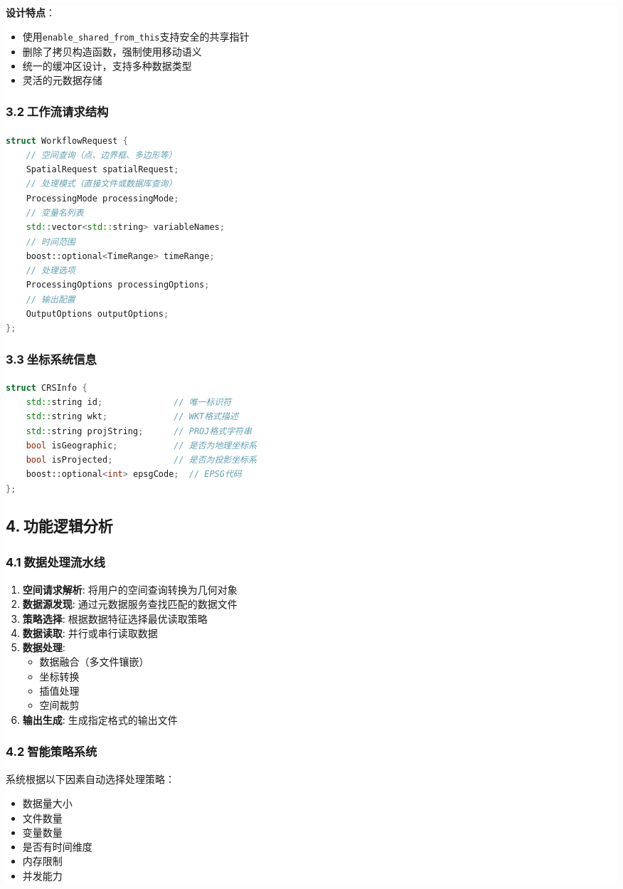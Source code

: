 **设计特点**：
- 使用`enable_shared_from_this`支持安全的共享指针
- 删除了拷贝构造函数，强制使用移动语义
- 统一的缓冲区设计，支持多种数据类型
- 灵活的元数据存储

### 3.2 工作流请求结构
```cpp
struct WorkflowRequest {
    // 空间查询（点、边界框、多边形等）
    SpatialRequest spatialRequest;
    // 处理模式（直接文件或数据库查询）
    ProcessingMode processingMode;
    // 变量名列表
    std::vector<std::string> variableNames;
    // 时间范围
    boost::optional<TimeRange> timeRange;
    // 处理选项
    ProcessingOptions processingOptions;
    // 输出配置
    OutputOptions outputOptions;
};
```

### 3.3 坐标系统信息
```cpp
struct CRSInfo {
    std::string id;              // 唯一标识符
    std::string wkt;             // WKT格式描述
    std::string projString;      // PROJ格式字符串
    bool isGeographic;           // 是否为地理坐标系
    bool isProjected;            // 是否为投影坐标系
    boost::optional<int> epsgCode;  // EPSG代码
};
```

## 4. 功能逻辑分析

### 4.1 数据处理流水线
1. **空间请求解析**: 将用户的空间查询转换为几何对象
2. **数据源发现**: 通过元数据服务查找匹配的数据文件
3. **策略选择**: 根据数据特征选择最优读取策略
4. **数据读取**: 并行或串行读取数据
5. **数据处理**: 
   - 数据融合（多文件镶嵌）
   - 坐标转换
   - 插值处理
   - 空间裁剪
6. **输出生成**: 生成指定格式的输出文件

### 4.2 智能策略系统
系统根据以下因素自动选择处理策略：
- 数据量大小
- 文件数量
- 变量数量
- 是否有时间维度
- 内存限制
- 并发能力
